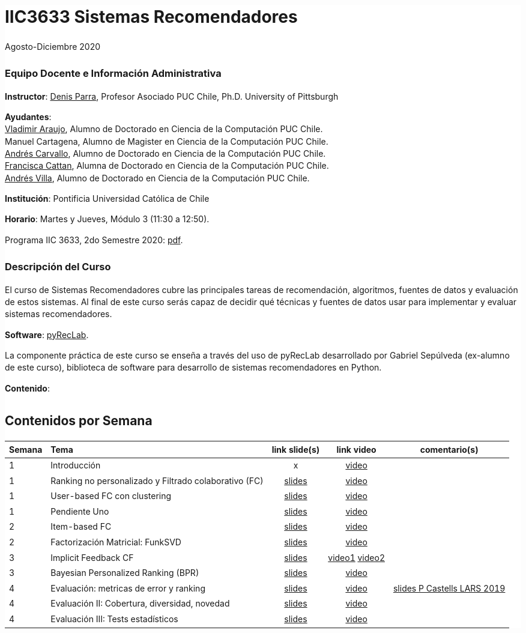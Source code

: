 # IIC3633 Sistemas Recomendadores
Agosto-Diciembre 2020


### Equipo Docente e Información Administrativa
**Instructor**: [Denis Parra](http://dparra.sitios.ing.uc.cl), Profesor Asociado PUC Chile, Ph.D. University of Pittsburgh

**Ayudantes**:  
[Vladimir Araujo](https://vgaraujov.github.io/), Alumno de Doctorado en Ciencia de la Computación PUC Chile.  
Manuel Cartagena, Alumno de Magister en Ciencia de la Computación PUC Chile.  
[Andrés Carvallo](https://scholar.google.com/citations?user=DinpmCUAAAAJ&hl=es), Alumno de Doctorado en Ciencia de la Computación PUC Chile.  
[Francisca Cattan](https://www.linkedin.com/in/franciscacattan/), Alumna de Doctorado en Ciencia de la Computación PUC Chile.  
[Andrés Villa](https://www.linkedin.com/in/andres-felipe-villa-ojeda-b3132811b), Alumno de Doctorado en Ciencia de la Computación PUC Chile.  

**Institución**: Pontificia Universidad Católica de Chile

**Horario**: Martes y Jueves, Módulo 3 (11:30 a 12:50).

Programa IIC 3633, 2do Semestre 2020: [pdf](http://dparra.sitios.ing.uc.cl/classes/recsys-2019-2/IIC3633Sist%20Recomendadores_v3.pdf).

### Descripción del Curso

El curso de Sistemas Recomendadores cubre las principales tareas de recomendación, algoritmos, fuentes de datos y evaluación de estos sistemas. Al final de este curso serás capaz de decidir qué técnicas y fuentes de datos usar para implementar y evaluar sistemas recomendadores.

**Software**: [pyRecLab](https://github.com/gasevi/pyreclab/).

La componente práctica de este curso se enseña a través del uso de pyRecLab desarrollado por Gabriel Sepúlveda (ex-alumno de este curso), biblioteca de software para desarrollo de sistemas recomendadores en Python.

**Contenido**:

## Contenidos por Semana




| Semana  | Tema             | link slide(s) | link video | comentario(s) |
|:--------|:-----------------|:-------------:|:----------:|:-------------:|
| 1       | Introducción                                          | x    | [video](https://drive.google.com/file/d/1lhHoO0JN5PI-6tc9samHx7ui7iB-ycV-/view?usp=sharing)    |                   |
| 1       | Ranking no personalizado y Filtrado colaborativo (FC) | [slides](https://github.com/PUC-RecSys-Class/RecSysPUC-2020/blob/master/clases/s1-c2-nonpers-UBCF.pdf)    | [video](https://drive.google.com/file/d/1PrlxIa_qx5n4s-OylzXyMQeuErqCl_Py/view?usp=sharing)    |                   |
| 1       | User-based FC con clustering                          | [slides](https://github.com/PUC-RecSys-Class/RecSysPUC-2020/blob/master/clases/s1-c2-UBCF_clustering.pdf)    | [video](https://drive.google.com/file/d/15gwdIm7MlVhBltB1vjOhsKW6n7ezqw0f/view?usp=sharing)  |                   |
| 1       | Pendiente Uno                                         | [slides](https://github.com/PUC-RecSys-Class/RecSysPUC-2020/blob/master/clases/s1-c2-SlopeOne.pdf)    | [video](https://drive.google.com/file/d/15gwdIm7MlVhBltB1vjOhsKW6n7ezqw0f/view?usp=sharing)   |                   |
| 2       | Item-based FC                                         | [slides](https://github.com/PUC-RecSys-Class/RecSysPUC-2020/blob/master/clases/s2_c1-IBCF.pdf)    | [video](https://drive.google.com/file/d/15gwdIm7MlVhBltB1vjOhsKW6n7ezqw0f/view?usp=sharing)    |                   |
| 2       | Factorización Matricial: FunkSVD                      | [slides](https://github.com/PUC-RecSys-Class/RecSysPUC-2020/blob/master/clases/s2_c2-Factorizacion_matricial.pdf)    | [video](https://drive.google.com/file/d/1Wi5O1VKrx72Ux0LdhxcAAL0FXSGV7FVQ/view)    |                   |
| 3       | Implicit Feedback CF                                  | [slides](https://github.com/PUC-RecSys-Class/RecSysPUC-2020/blob/master/clases/s3_c1-Implicit-feedback.pdf)    | [video1](https://drive.google.com/file/d/1hAxJpXX6VMgEcTQTfUtHNu-7ttDYTG9o/view?usp=sharing) [video2](https://drive.google.com/file/d/1EH59esO_bnd6t3YJm-gw6PhM0mHbqRqd/view?usp=sharing)   |                   |
| 3       | Bayesian Personalized Ranking (BPR)                   | [slides](https://github.com/PUC-RecSys-Class/RecSysPUC-2020/blob/master/clases/s3_c2-BPR.pdf)    | [video](https://drive.google.com/file/d/1VV_s8c7b-ftCcg68q0oRRBh00T4JypPc/view?usp=sharing)    |                   |
| 4       | Evaluación: metricas de error y ranking               | [slides](https://github.com/PUC-RecSys-Class/RecSysPUC-2020/blob/master/clases/s4_c1-metricas.pdf)    | [video](https://drive.google.com/file/d/1wFQc9h1pdaJH1YbbUgbw8Wb56m1mHvZf/view?usp=sharing)    |   [slides P Castells LARS 2019](http://ir.ii.uam.es/castells/lars2019.pdf)                |
| 4       | Evaluación II: Cobertura, diversidad, novedad                        | [slides](https://github.com/PUC-RecSys-Class/RecSysPUC-2020/blob/master/clases/s4_c1-metricas.pdf)    | [video](https://drive.google.com/file/d/1TPjmn7FWK2C4G3rg7UYY4NGG2bLJyTOy/view?usp=sharing)     |                   |
| 4       | Evaluación III: Tests estadísticos                        | [slides](https://github.com/PUC-RecSys-Class/RecSysPUC-2020/blob/master/clases/s4_c2-tests_estadisticos.pdf)     | [video](https://drive.google.com/file/d/1jis_iIjFFWk7NcggeMn26rLAhrWuRK5h/view?usp=sharing)    |                   |